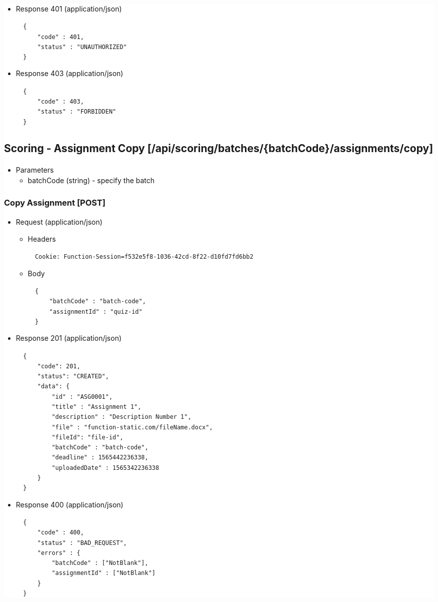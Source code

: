+ Response 401 (application/json)

        {
            "code" : 401,
            "status" : "UNAUTHORIZED"
        }
        
+ Response 403 (application/json)

        {
            "code" : 403,
            "status" : "FORBIDDEN"
        }
        
## Scoring - Assignment Copy [/api/scoring/batches/{batchCode}/assignments/copy]

+ Parameters
    + batchCode (string) - specify the batch

### Copy Assignment [POST]

+ Request (application/json)

    + Headers
    
            Cookie: Function-Session=f532e5f8-1036-42cd-8f22-d10fd7fd6bb2

    + Body

            {
                "batchCode" : "batch-code",
                "assignmentId" : "quiz-id"
            }
        
+ Response 201 (application/json)

        {
            "code": 201,
            "status": "CREATED",
            "data": {
                "id" : "ASG0001",
                "title" : "Assignment 1",
                "description" : "Description Number 1",
                "file" : "function-static.com/fileName.docx",
                "fileId": "file-id",
                "batchCode" : "batch-code",
                "deadline" : 1565442236338,
                "uploadedDate" : 1565342236338
            }
        }
        
+ Response 400 (application/json)

        {
            "code" : 400,
            "status" : "BAD_REQUEST",
            "errors" : {
                "batchCode" : ["NotBlank"],
                "assignmentId" : ["NotBlank"]
            }
        }
        